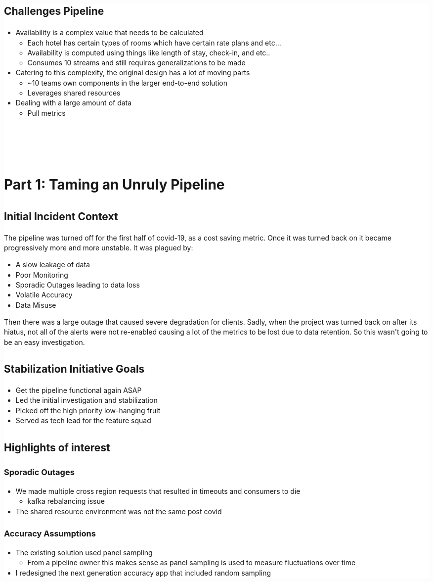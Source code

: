## Challenges Pipeline
- Availability is a complex value that needs to be calculated 
  - Each hotel has certain types of rooms which have certain rate plans and etc... 
  - Availability is computed using things like length of stay, check-in, and etc.. 
  - Consumes 10 streams and still requires generalizations to be made
- Catering to this complexity, the original design has a lot of moving parts
  - ~10 teams own components in the larger end-to-end solution
  - Leverages shared resources
- Dealing with a large amount of data
  - Pull metrics


<br/><br/><br/>


# Part 1: Taming an Unruly Pipeline 
## Initial Incident Context
The pipeline was turned off for the first half of covid-19, as a cost saving metric. Once it was turned back on it 
became progressively more and more unstable. It was plagued by:
  - A slow leakage of data
  - Poor Monitoring
  - Sporadic Outages leading to data loss
  - Volatile Accuracy
  - Data Misuse

Then there was a large outage that caused severe degradation for clients. Sadly, when the project was turned back on 
after its hiatus, not all of the alerts were not re-enabled causing a lot of the metrics to be lost due to data 
retention. So this wasn't going to be an easy investigation.

## Stabilization Initiative Goals 
- Get the pipeline functional again ASAP 
- Led the initial investigation and stabilization
- Picked off the high priority low-hanging fruit
- Served as tech lead for the feature squad

## Highlights of interest
### Sporadic Outages
- We made multiple cross region requests that resulted in timeouts and consumers to die
  - kafka rebalancing issue
- The shared resource environment was not the same post covid

### Accuracy Assumptions
- The existing solution used panel sampling
  - From a pipeline owner this makes sense as panel sampling is used to measure fluctuations over time
- I redesigned the next generation accuracy app that included random sampling
